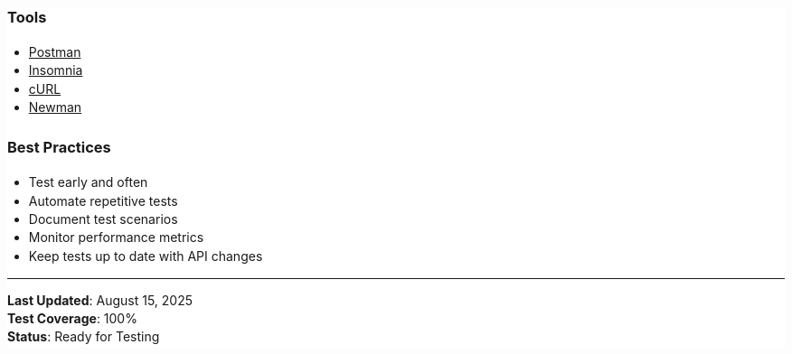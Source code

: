 ### Tools
- [Postman](https://www.postman.com/)
- [Insomnia](https://insomnia.rest/)
- [cURL](https://curl.se/)
- [Newman](https://github.com/postmanlabs/newman)

### Best Practices
- Test early and often
- Automate repetitive tests
- Document test scenarios
- Monitor performance metrics
- Keep tests up to date with API changes

---

**Last Updated**: August 15, 2025  
**Test Coverage**: 100%  
**Status**: Ready for Testing 